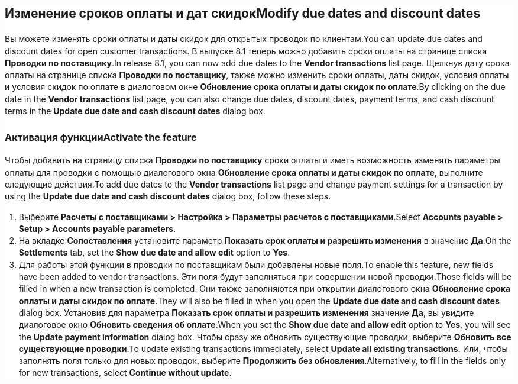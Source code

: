 ## <a name="modify-due-dates-and-discount-dates"></a><span data-ttu-id="c3c22-151">Изменение сроков оплаты и дат скидок</span><span class="sxs-lookup"><span data-stu-id="c3c22-151">Modify due dates and discount dates</span></span>

<span data-ttu-id="c3c22-152">Вы можете изменять сроки оплаты и даты скидок для открытых проводок по клиентам.</span><span class="sxs-lookup"><span data-stu-id="c3c22-152">You can update due dates and discount dates for open customer transactions.</span></span> <span data-ttu-id="c3c22-153">В выпуске 8.1 теперь можно добавить сроки оплаты на странице списка **Проводки по поставщику**.</span><span class="sxs-lookup"><span data-stu-id="c3c22-153">In release 8.1, you can now add due dates to the **Vendor transactions** list page.</span></span> <span data-ttu-id="c3c22-154">Щелкнув дату срока оплаты на странице списка **Проводки по поставщику**, также можно изменить сроки оплаты, даты скидок, условия оплаты и условия скидок по оплате в диалоговом окне **Обновление срока оплаты и даты скидок по оплате**.</span><span class="sxs-lookup"><span data-stu-id="c3c22-154">By clicking on the due date in the **Vendor transactions** list page, you can also change due dates, discount dates, payment terms, and cash discount terms in the **Update due date and cash discount dates**  dialog box.</span></span>

### <a name="activate-the-feature"></a><span data-ttu-id="c3c22-155">Активация функции</span><span class="sxs-lookup"><span data-stu-id="c3c22-155">Activate the feature</span></span>

<span data-ttu-id="c3c22-156">Чтобы добавить на страницу списка **Проводки по поставщику** сроки оплаты и иметь возможность изменять параметры оплаты для проводки с помощью диалогового окна **Обновление срока оплаты и даты скидок по оплате**, выполните следующие действия.</span><span class="sxs-lookup"><span data-stu-id="c3c22-156">To add due dates to the **Vendor transactions** list page and change payment settings for a transaction by using the **Update due date and cash discount dates** dialog box, follow these steps.</span></span>

1. <span data-ttu-id="c3c22-157">Выберите **Расчеты с поставщиками \> Настройка \> Параметры расчетов с поставщиками**.</span><span class="sxs-lookup"><span data-stu-id="c3c22-157">Select **Accounts payable \> Setup \> Accounts payable parameters**.</span></span>
2. <span data-ttu-id="c3c22-158">На вкладке **Сопоставления** установите параметр **Показать срок оплаты и разрешить изменения** в значение **Да**.</span><span class="sxs-lookup"><span data-stu-id="c3c22-158">On the **Settlements** tab, set the **Show due date and allow edit** option to **Yes**.</span></span>
3. <span data-ttu-id="c3c22-159">Для работы этой функции в проводки по поставщикам были добавлены новые поля.</span><span class="sxs-lookup"><span data-stu-id="c3c22-159">To enable this feature, new fields have been added to vendor transactions.</span></span> <span data-ttu-id="c3c22-160">Эти поля будут заполняться при совершении новой проводки.</span><span class="sxs-lookup"><span data-stu-id="c3c22-160">Those fields will be filled in when a new transaction is completed.</span></span> <span data-ttu-id="c3c22-161">Они также заполняются при открытии диалогового окна **Обновление срока оплаты и даты скидок по оплате**.</span><span class="sxs-lookup"><span data-stu-id="c3c22-161">They will also be filled in when you open the **Update due date and cash discount dates** dialog box.</span></span> <span data-ttu-id="c3c22-162">Установив для параметра **Показать срок оплаты и разрешить изменения** значение **Да**, вы увидите диалоговое окно **Обновить сведения об оплате**.</span><span class="sxs-lookup"><span data-stu-id="c3c22-162">When you set the **Show due date and allow edit** option to **Yes**, you will see the **Update payment information** dialog box.</span></span>  <span data-ttu-id="c3c22-163">Чтобы сразу же обновить существующие проводки, выберите **Обновить все существующие проводки**.</span><span class="sxs-lookup"><span data-stu-id="c3c22-163">To update existing transactions immediately, select **Update all existing transactions**.</span></span> <span data-ttu-id="c3c22-164">Или, чтобы заполнять поля только для новых проводок, выберите **Продолжить без обновления**.</span><span class="sxs-lookup"><span data-stu-id="c3c22-164">Alternatively, to fill in the fields only for new transactions, select **Continue without update**.</span></span>
